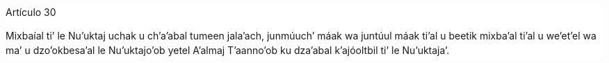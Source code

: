   Artículo 30
 </h4>
 <p>
  Mixbaíal tiʼ le Nuʼuktaj uchak u chʼaʼabal tumeen jalaʼach, junmúuchʼ máak wa juntúul máak tiʼal u beetik mixbaʼal tiʼal u weʼetʼel wa maʼ u dzoʼokbesaʼal le Nuʼuktajoʼob yetel Aʼalmaj Tʼaannoʼob ku dzaʼabal kʼajóoltbil tiʼ le Nuʼuktajaʼ.
 </p>
</div>
